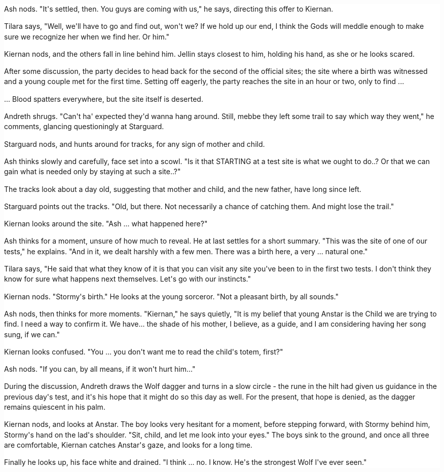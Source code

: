 Ash nods. "It's settled, then. You guys are coming with us," he says, directing this offer to Kiernan.

Tilara says, "Well, we'll have to go and find out, won't we? If we hold up our end, I think the Gods will meddle enough to make sure we recognize her when we find her. Or him."

Kiernan nods, and the others fall in line behind him. Jellin stays closest to him, holding his hand, as she or he looks scared.

After some discussion, the party decides to head back for the second of the official sites; the site where a birth was witnessed and a young couple met for the first time. Setting off eagerly, the party reaches the site in an hour or two, only to find ...

... Blood spatters everywhere, but the site itself is deserted.

Andreth shrugs. "Can't ha' expected they'd wanna hang around. Still, mebbe they left some trail to say which way they went," he comments, glancing questioningly at Starguard.

Starguard nods, and hunts around for tracks, for any sign of mother and child.

Ash thinks slowly and carefully, face set into a scowl. "Is it that STARTING at a test site is what we ought to do..? Or that we can gain what is needed only by staying at such a site..?"

The tracks look about a day old, suggesting that mother and child, and the new father, have long since left.

Starguard points out the tracks. "Old, but there. Not necessarily a chance of catching them. And might lose the trail."

Kiernan looks around the site. "Ash ... what happened here?"

Ash thinks for a moment, unsure of how much to reveal. He at last settles for a short summary. "This was the site of one of our tests," he explains. "And in it, we dealt harshly with a few men. There was a birth here, a very ... natural one."

Tilara says, "He said that what they know of it is that you can visit any site you've been to in the first two tests. I don't think they know for sure what happens next themselves. Let's go with our instincts."

Kiernan nods. "Stormy's birth." He looks at the young sorceror. "Not a pleasant birth, by all sounds."

Ash nods, then thinks for more moments. "Kiernan," he says quietly, "It is my belief that young Anstar is the Child we are trying to find. I need a way to confirm it. We have... the shade of his mother, I believe, as a guide, and I am considering having her song sung, if we can."

Kiernan looks confused. "You ... you don't want me to read the child's totem, first?"

Ash nods. "If you can, by all means, if it won't hurt him..."

During the discussion, Andreth draws the Wolf dagger and turns in a slow circle - the rune in the hilt had given us guidance in the previous day's test, and it's his hope that it might do so this day as well. For the present, that hope is denied, as the dagger remains quiescent in his palm.

Kiernan nods, and looks at Anstar. The boy looks very hesitant for a moment, before stepping forward, with Stormy behind him, Stormy's hand on the lad's shoulder. "Sit, child, and let me look into your eyes." The boys sink to the ground, and once all three are comfortable, Kiernan catches Anstar's gaze, and looks for a long time.

Finally he looks up, his face white and drained. "I think ... no. I know. He's the strongest Wolf I've ever seen."
